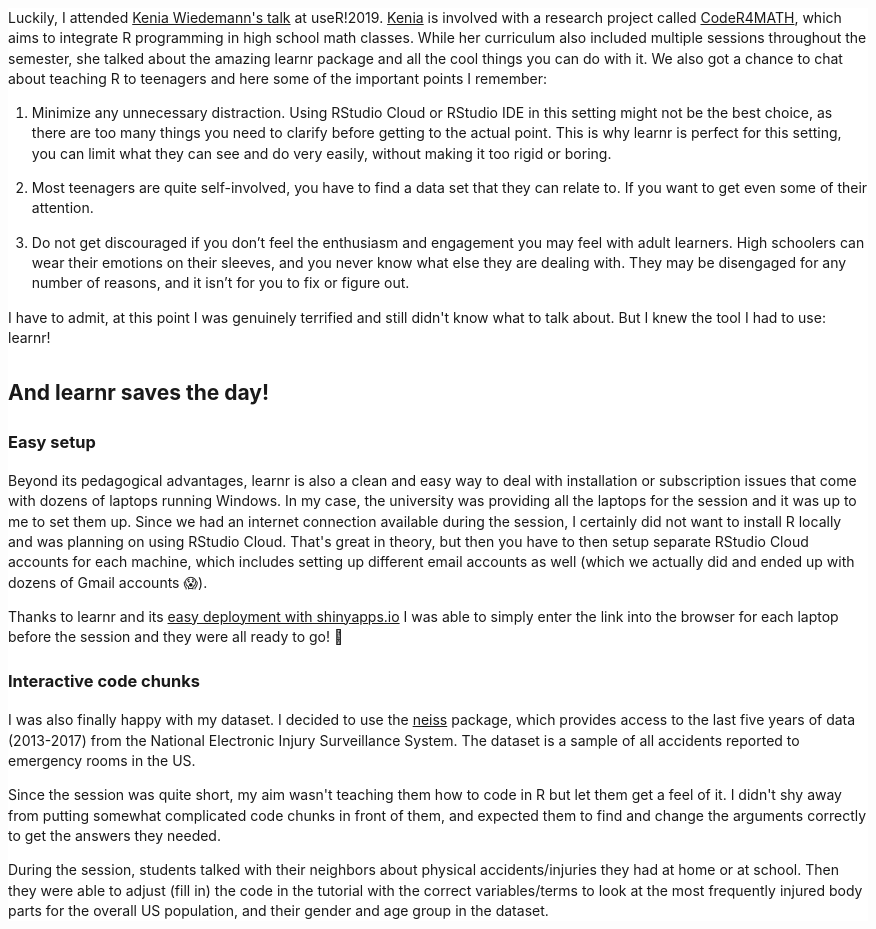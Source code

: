 

Luckily, I attended [Kenia Wiedemann's talk](https://www.user2019.fr/static/pres/t258353.pdf) at useR!2019. [Kenia](https://concord.org/about/staff/kenia-wiedemann/) is involved with a research project called [CodeR4MATH](https://concord.org/our-work/research-projects/computing-with-r/), which aims to integrate R programming in high school math classes. While her curriculum also included multiple sessions throughout the semester, she talked about the amazing learnr package and all the cool things you can do with it. We also got a chance to chat about teaching R to teenagers and here some of the important points I remember:  
 
1. Minimize any unnecessary distraction. Using RStudio Cloud or RStudio IDE in this setting might not be the best choice, as there are too many things you need to clarify before getting to the actual point. This is why learnr is perfect for this setting, you can limit what they can see and do very easily, without making it too rigid or boring.

1. Most teenagers are quite self-involved, you have to find a data set that they can relate to. If you want to get even some of their attention.  

1. Do not get discouraged if you don’t feel the enthusiasm and engagement you may feel with adult learners. High schoolers can wear their emotions on their sleeves, and you never know what else they are dealing with. They may be disengaged for any number of reasons, and it isn’t for you to fix or figure out.  

I have to admit, at this point I was genuinely terrified and still didn't know what to talk about. But I knew the tool I had to use: learnr!

## And learnr saves the day!

### Easy setup 

Beyond its pedagogical advantages, learnr is also a clean and easy way to deal with installation or subscription issues that come with dozens of laptops running Windows. In my case, the university was providing all the laptops for the session and it was up to me to set them up. Since we had an internet connection available during the session, I certainly did not want to install R locally and was planning on using RStudio Cloud. That's great in theory, but then you have to then setup separate RStudio Cloud accounts for each machine, which includes setting up different email accounts as well (which we actually did and ended up with dozens of Gmail accounts 😱). 

Thanks to learnr and its [easy deployment with shinyapps.io](https://rstudio.github.io/learnr/publishing.html#RStudio_Connect_and_shinyappsio) I was able to simply enter the link into the browser for each laptop before the session and they were all ready to go! 🎉

### Interactive code chunks

I was also finally happy with my dataset. I decided to use the [neiss](https://github.com/hadley/neiss) package, which provides access to the last five years of data (2013-2017) from the National Electronic Injury Surveillance System. The dataset is a sample of all accidents reported to emergency rooms in the US. 

Since the session was quite short, my aim wasn't teaching them how to code in R but let them get a feel of it. I didn't shy away from putting somewhat complicated code chunks in front of them, and expected them to find and change the arguments correctly to get the answers they needed. 

During the session, students talked with their neighbors about physical accidents/injuries they had at home or at school. Then they were able to adjust (fill in) the code in the tutorial with the correct variables/terms to look at the most frequently injured body parts for the overall US population, and their gender and age group in the dataset. 
